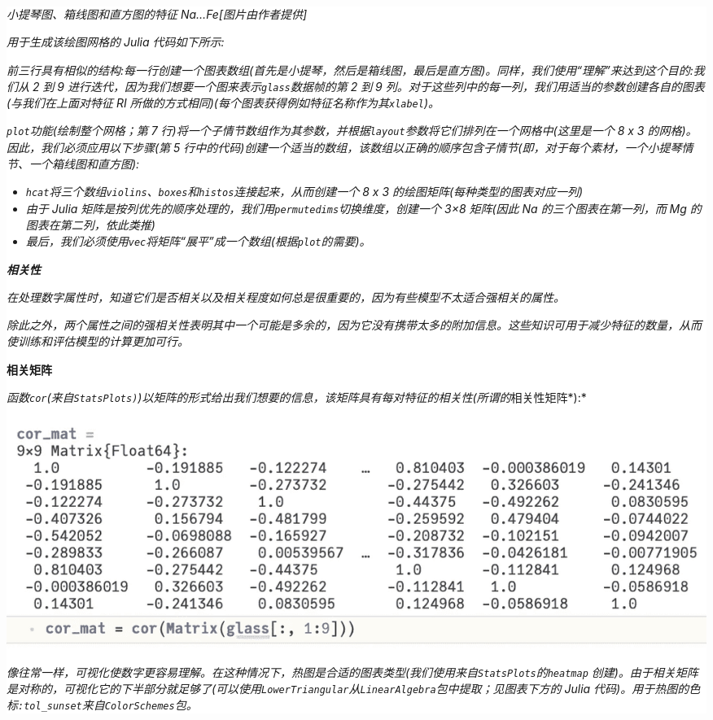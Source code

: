 *小提琴图、箱线图和直方图的特征 Na…Fe[图片由作者提供]*

*用于生成该绘图网格的 Julia 代码如下所示:*

*前三行具有相似的结构:每一行创建一个图表数组(首先是小提琴，然后是箱线图，最后是直方图)。同样，我们使用“理解”来达到这个目的:我们从 2 到 9 进行迭代，因为我们想要一个图来表示`glass`数据帧的第 2 到 9 列。对于这些列中的每一列，我们用适当的参数创建各自的图表(与我们在上面对特征 *RI* 所做的方式相同)(每个图表获得例如特征名称作为其`xlabel`)。*

*`plot`功能(绘制整个网格；第 7 行)将一个子情节数组作为其参数，并根据`layout`参数将它们排列在一个网格中(这里是一个 8 x 3 的网格)。因此，我们必须应用以下步骤(第 5 行中的代码)创建一个适当的数组，该数组以正确的顺序包含子情节(即，对于每个素材，一个小提琴情节、一个箱线图和直方图):*

*   *`hcat`将三个数组`violins`、`boxes`和`histos`连接起来，从而创建一个 8 x 3 的绘图矩阵(每种类型的图表对应一列)*
*   *由于 Julia 矩阵是按列优先的顺序处理的，我们用`permutedims`切换维度，创建一个 3×8 矩阵(因此 *Na* 的三个图表在第一列，而 *Mg* 的图表在第二列，依此类推)*
*   *最后，我们必须使用`vec`将矩阵“展平”成一个数组(根据`plot`的需要)。*

***相关性***

*在处理数字属性时，知道它们是否相关以及相关程度如何总是很重要的，因为有些模型不太适合强相关的属性。*

*除此之外，两个属性之间的强相关性表明其中一个可能是多余的，因为它没有携带太多的附加信息。这些知识可用于减少特征的数量，从而使训练和评估模型的计算更加可行。*

**相关矩阵**

*函数`cor`(来自`StatsPlots)`)以矩阵的形式给出我们想要的信息，该矩阵具有每对特征的相关性(所谓的*相关性矩阵*):*

*![](img/f06d7ddcff10b5dbc9717b92b87d1930.png)*

*像往常一样，可视化使数字更容易理解。在这种情况下，热图是合适的图表类型(我们使用来自`StatsPlots`的`heatmap` 创建)。由于相关矩阵是对称的，可视化它的下半部分就足够了(可以使用`LowerTriangular`从`LinearAlgebra`包中提取；见图表下方的 Julia 代码)。用于热图的色标`:tol_sunset`来自`ColorSchemes`包。*
